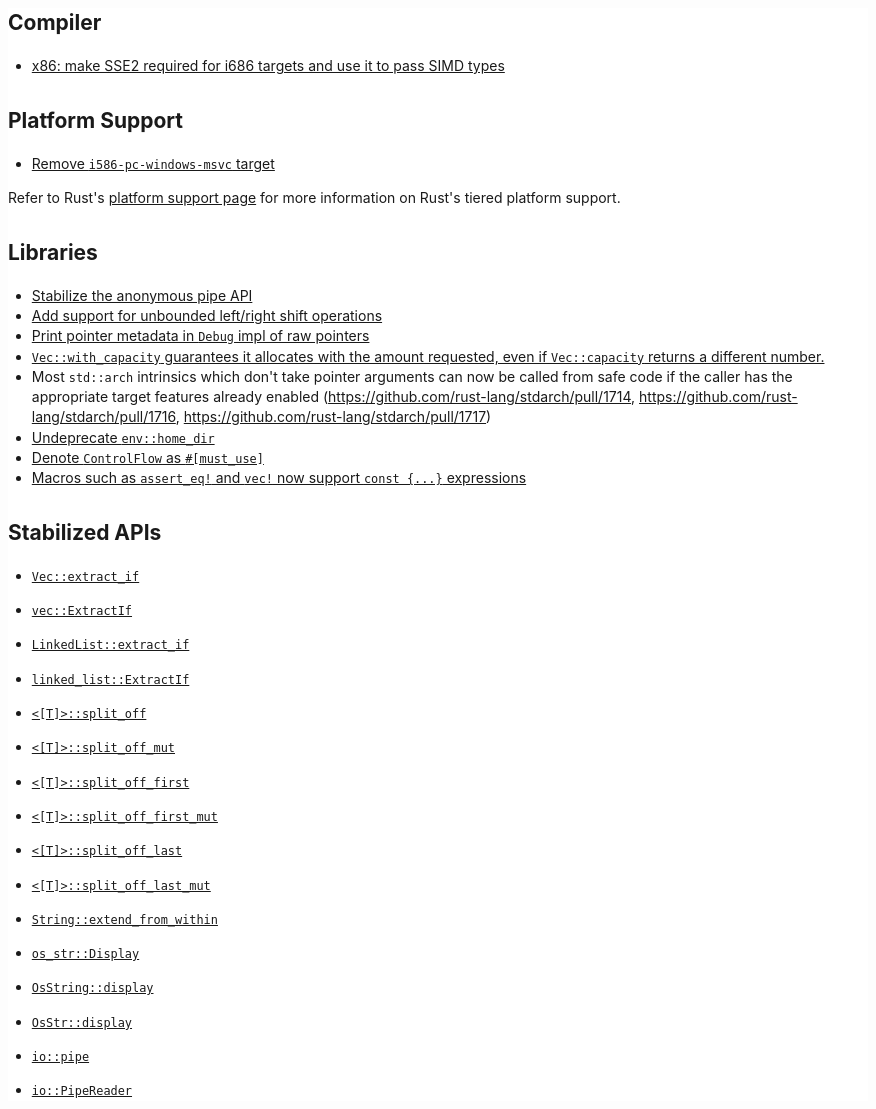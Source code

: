 <a id="1.87.0-Compiler"></a>

Compiler
--------
- [x86: make SSE2 required for i686 targets and use it to pass SIMD types](https://github.com/rust-lang/rust/pull/135408)

<a id="1.87.0-Platform-Support"></a>

Platform Support
----------------
- [Remove `i586-pc-windows-msvc` target](https://github.com/rust-lang/rust/pull/137957)

Refer to Rust's [platform support page][platform-support-doc]
for more information on Rust's tiered platform support.

[platform-support-doc]: https://doc.rust-lang.org/rustc/platform-support.html

<a id="1.87.0-Libraries"></a>

Libraries
---------
- [Stabilize the anonymous pipe API](https://github.com/rust-lang/rust/issues/127154)
- [Add support for unbounded left/right shift operations](https://github.com/rust-lang/rust/issues/129375) 
- [Print pointer metadata in `Debug` impl of raw pointers](https://github.com/rust-lang/rust/pull/135080)
- [`Vec::with_capacity` guarantees it allocates with the amount requested, even if `Vec::capacity` returns a different number.](https://github.com/rust-lang/rust/pull/135933)
- Most `std::arch` intrinsics which don't take pointer arguments can now be called from safe code if the caller has the appropriate target features already enabled (https://github.com/rust-lang/stdarch/pull/1714, https://github.com/rust-lang/stdarch/pull/1716, https://github.com/rust-lang/stdarch/pull/1717)
- [Undeprecate `env::home_dir`](https://github.com/rust-lang/rust/pull/137327)
- [Denote `ControlFlow` as `#[must_use]`](https://github.com/rust-lang/rust/pull/137449)
- [Macros such as `assert_eq!` and `vec!` now support `const {...}` expressions](https://github.com/rust-lang/rust/pull/138162)

<a id="1.87.0-Stabilized-APIs"></a>

Stabilized APIs
---------------

- [`Vec::extract_if`](https://doc.rust-lang.org/stable/std/vec/struct.Vec.html#method.extract_if)
- [`vec::ExtractIf`](https://doc.rust-lang.org/stable/std/vec/struct.ExtractIf.html)
- [`LinkedList::extract_if`](https://doc.rust-lang.org/stable/std/collections/struct.LinkedList.html#method.extract_if)
- [`linked_list::ExtractIf`](https://doc.rust-lang.org/stable/std/collections/linked_list/struct.ExtractIf.html)
- [`<[T]>::split_off`](https://doc.rust-lang.org/stable/std/primitive.slice.html#method.split_off)
- [`<[T]>::split_off_mut`](https://doc.rust-lang.org/stable/std/primitive.slice.html#method.split_off_mut)
- [`<[T]>::split_off_first`](https://doc.rust-lang.org/stable/std/primitive.slice.html#method.split_off_first)
- [`<[T]>::split_off_first_mut`](https://doc.rust-lang.org/stable/std/primitive.slice.html#method.split_off_first_mut)
- [`<[T]>::split_off_last`](https://doc.rust-lang.org/stable/std/primitive.slice.html#method.split_off_last)
- [`<[T]>::split_off_last_mut`](https://doc.rust-lang.org/stable/std/primitive.slice.html#method.split_off_last_mut)
- [`String::extend_from_within`](https://doc.rust-lang.org/stable/alloc/string/struct.String.html#method.extend_from_within)
- [`os_str::Display`](https://doc.rust-lang.org/stable/std/ffi/os_str/struct.Display.html)
- [`OsString::display`](https://doc.rust-lang.org/stable/std/ffi/struct.OsString.html#method.display)
- [`OsStr::display`](https://doc.rust-lang.org/stable/std/ffi/struct.OsStr.html#method.display)
- [`io::pipe`](https://doc.rust-lang.org/stable/std/io/fn.pipe.html)
- [`io::PipeReader`](https://doc.rust-lang.org/stable/std/io/struct.PipeReader.html)

  [^check-cfg]: https://doc.rust-lang.org/nightly/rustc/check-cfg.html